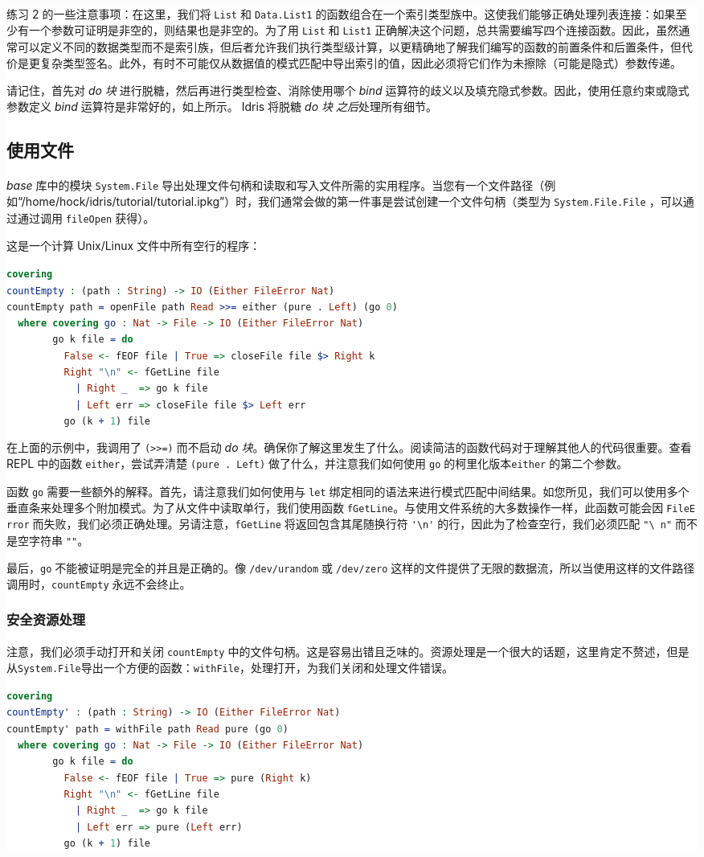 练习 2 的一些注意事项：在这里，我们将 `List` 和 `Data.List1`
的函数组合在一个索引类型族中。这使我们能够正确处理列表连接：如果至少有一个参数可证明是非空的，则结果也是非空的。为了用 `List` 和 `List1`
正确解决这个问题，总共需要编写四个连接函数。因此，虽然通常可以定义不同的数据类型而不是索引族，但后者允许我们执行类型级计算，以更精确地了解我们编写的函数的前置条件和后置条件，但代价是更复杂类型签名。此外，有时不可能仅从数据值的模式匹配中导出索引的值，因此必须将它们作为未擦除（可能是隐式）参数传递。

请记住，首先对 *do 块* 进行脱糖，然后再进行类型检查、消除使用哪个 *bind* 运算符的歧义以及填充隐式参数。因此，使用任意约束或隐式参数定义
*bind* 运算符是非常好的，如上所示。 Idris 将脱糖 *do 块* *之后*处理所有细节。

## 使用文件

*base* 库中的模块 `System.File`
导出处理文件句柄和读取和写入文件所需的实用程序。当您有一个文件路径（例如“/home/hock/idris/tutorial/tutorial.ipkg”）时，我们通常会做的第一件事是尝试创建一个文件句柄（类型为
`System.File.File` ，可以通过通过调用 `fileOpen` 获得）。

这是一个计算 Unix/Linux 文件中所有空行的程序：

```idris
covering
countEmpty : (path : String) -> IO (Either FileError Nat)
countEmpty path = openFile path Read >>= either (pure . Left) (go 0)
  where covering go : Nat -> File -> IO (Either FileError Nat)
        go k file = do
          False <- fEOF file | True => closeFile file $> Right k
          Right "\n" <- fGetLine file
            | Right _  => go k file
            | Left err => closeFile file $> Left err
          go (k + 1) file
```

在上面的示例中，我调用了 `(>>=)` 而不启动 *do 块*。确保你了解这里发生了什么。阅读简洁的函数代码对于理解其他人的代码很重要。查看 REPL 中的函数 `either`，尝试弄清楚 `(pure . Left)` 做了什么，并注意我们如何使用 `go` 的柯里化版本`either` 的第二个参数。

函数 `go` 需要一些额外的解释。首先，请注意我们如何使用与 `let`
绑定相同的语法来进行模式匹配中间结果。如您所见，我们可以使用多个垂直条来处理多个附加模式。为了从文件中读取单行，我们使用函数
`fGetLine`。与使用文件系统的大多数操作一样，此函数可能会因 `FileError` 而失败，我们必须正确处理。另请注意，`fGetLine`
将返回包含其尾随换行符 `'\n'` 的行，因此为了检查空行，我们必须匹配 `"\ n"` 而不是空字符串 `""`。

最后，`go` 不能被证明是完全的并且是正确的。像 `/dev/urandom` 或 `/dev/zero`
这样的文件提供了无限的数据流，所以当使用这样的文件路径调用时，`countEmpty` 永远不会终止。

### 安全资源处理

注意，我们必须手动打开和关闭 `countEmpty`
中的文件句柄。这是容易出错且乏味的。资源处理是一个很大的话题，这里肯定不赘述，但是从`System.File`导出一个方便的函数：`withFile`，处理打开，为我们关闭和处理文件错误。

```idris
covering
countEmpty' : (path : String) -> IO (Either FileError Nat)
countEmpty' path = withFile path Read pure (go 0)
  where covering go : Nat -> File -> IO (Either FileError Nat)
        go k file = do
          False <- fEOF file | True => pure (Right k)
          Right "\n" <- fGetLine file
            | Right _  => go k file
            | Left err => pure (Left err)
          go (k + 1) file
```

